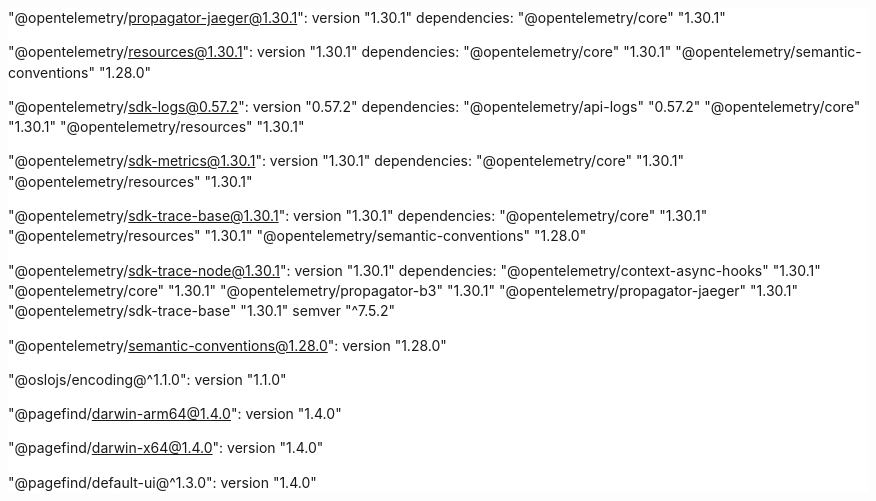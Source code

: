 "@opentelemetry/propagator-jaeger@1.30.1":
  version "1.30.1"
      dependencies:
    "@opentelemetry/core" "1.30.1"

"@opentelemetry/resources@1.30.1":
  version "1.30.1"
      dependencies:
    "@opentelemetry/core" "1.30.1"
    "@opentelemetry/semantic-conventions" "1.28.0"

"@opentelemetry/sdk-logs@0.57.2":
  version "0.57.2"
      dependencies:
    "@opentelemetry/api-logs" "0.57.2"
    "@opentelemetry/core" "1.30.1"
    "@opentelemetry/resources" "1.30.1"

"@opentelemetry/sdk-metrics@1.30.1":
  version "1.30.1"
      dependencies:
    "@opentelemetry/core" "1.30.1"
    "@opentelemetry/resources" "1.30.1"

"@opentelemetry/sdk-trace-base@1.30.1":
  version "1.30.1"
      dependencies:
    "@opentelemetry/core" "1.30.1"
    "@opentelemetry/resources" "1.30.1"
    "@opentelemetry/semantic-conventions" "1.28.0"

"@opentelemetry/sdk-trace-node@1.30.1":
  version "1.30.1"
      dependencies:
    "@opentelemetry/context-async-hooks" "1.30.1"
    "@opentelemetry/core" "1.30.1"
    "@opentelemetry/propagator-b3" "1.30.1"
    "@opentelemetry/propagator-jaeger" "1.30.1"
    "@opentelemetry/sdk-trace-base" "1.30.1"
    semver "^7.5.2"

"@opentelemetry/semantic-conventions@1.28.0":
  version "1.28.0"
    
"@oslojs/encoding@^1.1.0":
  version "1.1.0"
    
"@pagefind/darwin-arm64@1.4.0":
  version "1.4.0"
    
"@pagefind/darwin-x64@1.4.0":
  version "1.4.0"
    
"@pagefind/default-ui@^1.3.0":
  version "1.4.0"
    